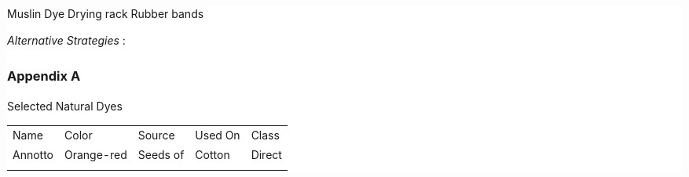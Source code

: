 </td>
<td>
Muslin
</td>
</tr>
<tr>
<td>
Dye
</td>
<td>
Drying rack
</td>
</tr>
</table>
Rubber bands
<p>
<i>
Alternative Strategies
</i>
:
</p>
<h3>
Appendix A
</h3>
Selected Natural Dyes
<table border="0">
<tr>
<td>
Name
</td>
<td>
Color
</td>
<td>
Source
</td>
<td>
Used On
</td>
<td>
Class
</td>
</tr>
<tr>
<td>
Annotto
</td>
<td>
Orange-red
</td>
<td>
Seeds of
</td>
<td>
Cotton
</td>
<td>
Direct
</td>
</tr>
<tr>
<td>
</td>
<td>
